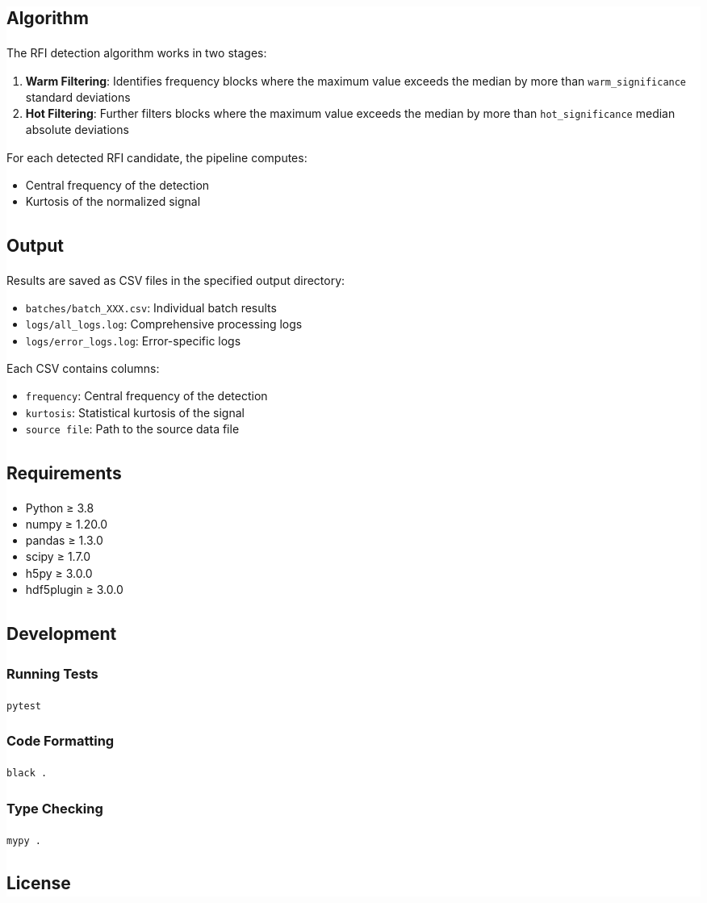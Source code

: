 ## Algorithm

The RFI detection algorithm works in two stages:

1. **Warm Filtering**: Identifies frequency blocks where the maximum value exceeds the median by more than `warm_significance` standard deviations
2. **Hot Filtering**: Further filters blocks where the maximum value exceeds the median by more than `hot_significance` median absolute deviations

For each detected RFI candidate, the pipeline computes:
- Central frequency of the detection
- Kurtosis of the normalized signal

## Output

Results are saved as CSV files in the specified output directory:
- `batches/batch_XXX.csv`: Individual batch results
- `logs/all_logs.log`: Comprehensive processing logs
- `logs/error_logs.log`: Error-specific logs

Each CSV contains columns:
- `frequency`: Central frequency of the detection
- `kurtosis`: Statistical kurtosis of the signal
- `source file`: Path to the source data file

## Requirements

- Python ≥ 3.8
- numpy ≥ 1.20.0
- pandas ≥ 1.3.0
- scipy ≥ 1.7.0
- h5py ≥ 3.0.0
- hdf5plugin ≥ 3.0.0

## Development

### Running Tests
```bash
pytest
```

### Code Formatting
```bash
black .
```

### Type Checking
```bash
mypy .
```

## License
